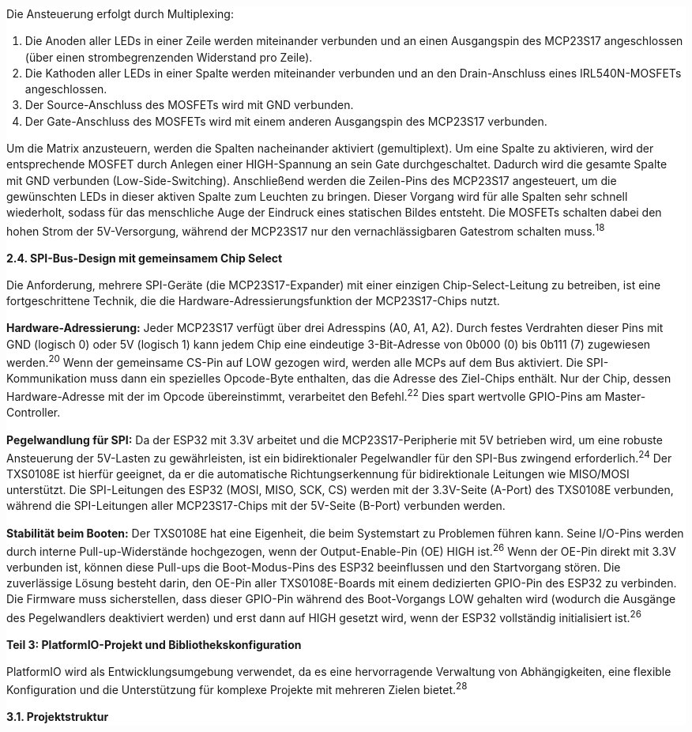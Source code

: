 Die Ansteuerung erfolgt durch Multiplexing:

1. Die Anoden aller LEDs in einer Zeile werden miteinander verbunden und an einen Ausgangspin des MCP23S17 angeschlossen (über einen strombegrenzenden Widerstand pro Zeile).
2. Die Kathoden aller LEDs in einer Spalte werden miteinander verbunden und an den Drain-Anschluss eines IRL540N-MOSFETs angeschlossen.
3. Der Source-Anschluss des MOSFETs wird mit GND verbunden.
4. Der Gate-Anschluss des MOSFETs wird mit einem anderen Ausgangspin des MCP23S17 verbunden.

Um die Matrix anzusteuern, werden die Spalten nacheinander aktiviert (gemultiplext). Um eine Spalte zu aktivieren, wird der entsprechende MOSFET durch Anlegen einer HIGH-Spannung an sein Gate durchgeschaltet. Dadurch wird die gesamte Spalte mit GND verbunden (Low-Side-Switching). Anschließend werden die Zeilen-Pins des MCP23S17 angesteuert, um die gewünschten LEDs in dieser aktiven Spalte zum Leuchten zu bringen. Dieser Vorgang wird für alle Spalten sehr schnell wiederholt, sodass für das menschliche Auge der Eindruck eines statischen Bildes entsteht. Die MOSFETs schalten dabei den hohen Strom der 5V-Versorgung, während der MCP23S17 nur den vernachlässigbaren Gatestrom schalten muss.<sup>18</sup>

**2.4. SPI-Bus-Design mit gemeinsamem Chip Select**

Die Anforderung, mehrere SPI-Geräte (die MCP23S17-Expander) mit einer einzigen Chip-Select-Leitung zu betreiben, ist eine fortgeschrittene Technik, die die Hardware-Adressierungsfunktion der MCP23S17-Chips nutzt.

**Hardware-Adressierung:** Jeder MCP23S17 verfügt über drei Adresspins (A0, A1, A2). Durch festes Verdrahten dieser Pins mit GND (logisch 0) oder 5V (logisch 1) kann jedem Chip eine eindeutige 3-Bit-Adresse von 0b000 (0) bis 0b111 (7) zugewiesen werden.<sup>20</sup> Wenn der gemeinsame CS-Pin auf LOW gezogen wird, werden alle MCPs auf dem Bus aktiviert. Die SPI-Kommunikation muss dann ein spezielles Opcode-Byte enthalten, das die Adresse des Ziel-Chips enthält. Nur der Chip, dessen Hardware-Adresse mit der im Opcode übereinstimmt, verarbeitet den Befehl.<sup>22</sup> Dies spart wertvolle GPIO-Pins am Master-Controller.

**Pegelwandlung für SPI:** Da der ESP32 mit 3.3V arbeitet und die MCP23S17-Peripherie mit 5V betrieben wird, um eine robuste Ansteuerung der 5V-Lasten zu gewährleisten, ist ein bidirektionaler Pegelwandler für den SPI-Bus zwingend erforderlich.<sup>24</sup> Der TXS0108E ist hierfür geeignet, da er die automatische Richtungserkennung für bidirektionale Leitungen wie MISO/MOSI unterstützt. Die SPI-Leitungen des ESP32 (MOSI, MISO, SCK, CS) werden mit der 3.3V-Seite (A-Port) des TXS0108E verbunden, während die SPI-Leitungen aller MCP23S17-Chips mit der 5V-Seite (B-Port) verbunden werden.

**Stabilität beim Booten:** Der TXS0108E hat eine Eigenheit, die beim Systemstart zu Problemen führen kann. Seine I/O-Pins werden durch interne Pull-up-Widerstände hochgezogen, wenn der Output-Enable-Pin (OE) HIGH ist.<sup>26</sup> Wenn der OE-Pin direkt mit 3.3V verbunden ist, können diese Pull-ups die Boot-Modus-Pins des ESP32 beeinflussen und den Startvorgang stören. Die zuverlässige Lösung besteht darin, den OE-Pin aller TXS0108E-Boards mit einem dedizierten GPIO-Pin des ESP32 zu verbinden. Die Firmware muss sicherstellen, dass dieser GPIO-Pin während des Boot-Vorgangs LOW gehalten wird (wodurch die Ausgänge des Pegelwandlers deaktiviert werden) und erst dann auf HIGH gesetzt wird, wenn der ESP32 vollständig initialisiert ist.<sup>26</sup>

**Teil 3: PlatformIO-Projekt und Bibliothekskonfiguration**

PlatformIO wird als Entwicklungsumgebung verwendet, da es eine hervorragende Verwaltung von Abhängigkeiten, eine flexible Konfiguration und die Unterstützung für komplexe Projekte mit mehreren Zielen bietet.<sup>28</sup>

**3.1. Projektstruktur**
